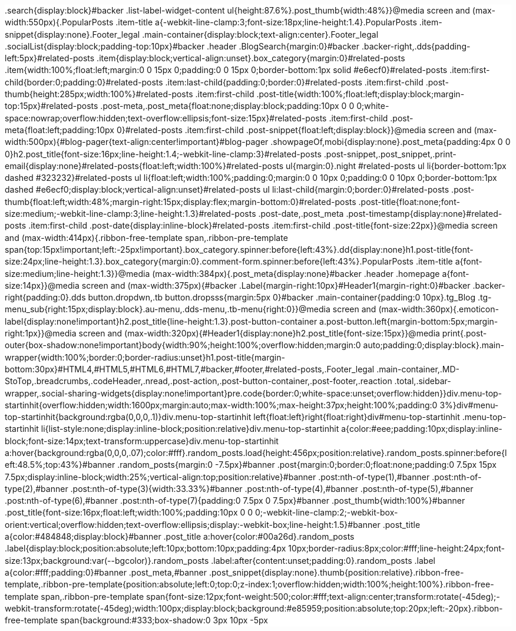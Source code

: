 .search{display:block}#backer .list-label-widget-content ul{height:87.6%}.post_thumb{width:48%}}@media screen and (max-width:550px){.PopularPosts .item-title a{-webkit-line-clamp:3;font-size:18px;line-height:1.4}.PopularPosts .item-snippet{display:none}.Footer_legal .main-container{display:block;text-align:center}.Footer_legal .socialList{display:block;padding-top:10px}#backer .header .BlogSearch{margin:0}#backer .backer-right,.dds{padding-left:5px}#related-posts .item{display:block;vertical-align:unset}.box_category{margin:0}#related-posts .item{width:100%;float:left;margin:0 0 15px 0;padding:0 0 15px 0;border-bottom:1px solid #e6ecf0}#related-posts .item:first-child{border:0;padding:0}#related-posts .item:last-child{padding:0;border:0}#related-posts .item:first-child .post-thumb{height:285px;width:100%}#related-posts .item:first-child .post-title{width:100%;float:left;display:block;margin-top:15px}#related-posts .post-meta,.post_meta{float:none;display:block;padding:10px 0 0 0;white-space:nowrap;overflow:hidden;text-overflow:ellipsis;font-size:15px}#related-posts .item:first-child .post-meta{float:left;padding:10px 0}#related-posts .item:first-child .post-snippet{float:left;display:block}}@media screen and (max-width:500px){#blog-pager{text-align:center!important}#blog-pager .showpageOf,mobi{display:none}.post_meta{padding:4px 0 0 0}h2.post_title{font-size:16px;line-height:1.4;-webkit-line-clamp:3}#related-posts .post-snippet,.post_snippet,.print-email{display:none}#related-posts{float:left;width:100%}#related-posts ul{margin:0}.night #related-posts ul li{border-bottom:1px dashed #323232}#related-posts ul li{float:left;width:100%;padding:0;margin:0 0 10px 0;padding:0 0 10px 0;border-bottom:1px dashed #e6ecf0;display:block;vertical-align:unset}#related-posts ul li:last-child{margin:0;border:0}#related-posts .post-thumb{float:left;width:48%;margin-right:15px;display:flex;margin-bottom:0}#related-posts .post-title{float:none;font-size:medium;-webkit-line-clamp:3;line-height:1.3}#related-posts .post-date,.post_meta .post-timestamp{display:none}#related-posts .item:first-child .post-date{display:inline-block}#related-posts .item:first-child .post-title{font-size:22px}}@media screen and (max-width:414px){.ribbon-free-template span,.ribbon-pre-template span{top:15px!important;left:-25px!important}.box_category.spinner:before{left:43%}.dd{display:none}h1.post-title{font-size:24px;line-height:1.3}.box_category{margin:0}.comment-form.spinner:before{left:43%}.PopularPosts .item-title a{font-size:medium;line-height:1.3}}@media (max-width:384px){.post_meta{display:none}#backer .header .homepage a{font-size:14px}}@media screen and (max-width:375px){#backer .Label{margin-right:10px}#Header1{margin-right:0}#backer .backer-right{padding:0}.dds button.dropdwn,.tb button.dropsss{margin:5px 0}#backer .main-container{padding:0 10px}.tg_Blog .tg-menu_sub{right:15px;display:block}.au-menu,.dds-menu,.tb-menu{right:0}}@media screen and (max-width:360px){.emoticon-label{display:none!important}h2.post_title{line-height:1.3}.post-button-container a.post-button.left{margin-bottom:5px;margin-right:1px}}@media screen and (max-width:320px){#Header1{display:none}h2.post_title{font-size:15px}}@media print{.post-outer{box-shadow:none!important}body{width:90%;height:100%;overflow:hidden;margin:0 auto;padding:0;display:block}.main-wrapper{width:100%;border:0;border-radius:unset}h1.post-title{margin-bottom:30px}#HTML4,#HTML5,#HTML6,#HTML7,#backer,#footer,#related-posts,.Footer_legal .main-container,.MD-StoTop,.breadcrumbs,.codeHeader,.nread,.post-action,.post-button-container,.post-footer,.reaction .total,.sidebar-wrapper,.social-sharing-widgets{display:none!important}pre.code{border:0;white-space:unset;overflow:hidden}}div.menu-top-startinhit{overflow:hidden;width:1600px;margin:auto;max-width:100%;max-height:37px;height:100%;padding:0 3%}div#menu-top-startinhit{background:rgba(0,0,0,.1)}div.menu-top-startinhit left{float:left}right{float:right}div#menu-top-startinhit .menu-top-startinhit li{list-style:none;display:inline-block;position:relative}div.menu-top-startinhit a{color:#eee;padding:10px;display:inline-block;font-size:14px;text-transform:uppercase}div.menu-top-startinhit a:hover{background:rgba(0,0,0,.07);color:#fff}.random_posts.load{height:456px;position:relative}.random_posts.spinner:before{left:48.5%;top:43%}#banner .random_posts{margin:0 -7.5px}#banner .post{margin:0;border:0;float:none;padding:0 7.5px 15px 7.5px;display:inline-block;width:25%;vertical-align:top;position:relative}#banner .post:nth-of-type(1),#banner .post:nth-of-type(2),#banner .post:nth-of-type(3){width:33.33%}#banner .post:nth-of-type(4),#banner .post:nth-of-type(5),#banner .post:nth-of-type(6),#banner .post:nth-of-type(7){padding:0 7.5px 0 7.5px}#banner .post_thumb{width:100%}#banner .post_title{font-size:16px;float:left;width:100%;padding:10px 0 0 0;-webkit-line-clamp:2;-webkit-box-orient:vertical;overflow:hidden;text-overflow:ellipsis;display:-webkit-box;line-height:1.5}#banner .post_title a{color:#484848;display:block}#banner .post_title a:hover{color:#00a26d}.random_posts .label{display:block;position:absolute;left:10px;bottom:10px;padding:4px 10px;border-radius:8px;color:#fff;line-height:24px;font-size:13px;background:var(--bgcolor)}.random_posts .label:after{content:unset;padding:0}.random_posts .label a{color:#fff;padding:0}#banner .post_meta,#banner .post_snippet{display:none}.thumb{position:relative}.ribbon-free-template,.ribbon-pre-template{position:absolute;left:0;top:0;z-index:1;overflow:hidden;width:100%;height:100%}.ribbon-free-template span,.ribbon-pre-template span{font-size:12px;font-weight:500;color:#fff;text-align:center;transform:rotate(-45deg);-webkit-transform:rotate(-45deg);width:100px;display:block;background:#e85959;position:absolute;top:20px;left:-20px}.ribbon-free-template span{background:#333;box-shadow:0 3px 10px -5px